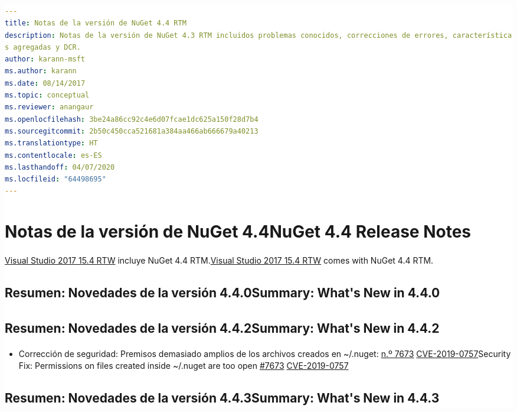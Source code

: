 ```yaml
---
title: Notas de la versión de NuGet 4.4 RTM
description: Notas de la versión de NuGet 4.3 RTM incluidos problemas conocidos, correcciones de errores, características agregadas y DCR.
author: karann-msft
ms.author: karann
ms.date: 08/14/2017
ms.topic: conceptual
ms.reviewer: anangaur
ms.openlocfilehash: 3be24a86cc92c4e6d07fcae1dc625a150f28d7b4
ms.sourcegitcommit: 2b50c450cca521681a384aa466ab666679a40213
ms.translationtype: HT
ms.contentlocale: es-ES
ms.lasthandoff: 04/07/2020
ms.locfileid: "64498695"
---
```

# <a name="nuget-44-release-notes"></a><span data-ttu-id="2566a-103">Notas de la versión de NuGet 4.4</span><span class="sxs-lookup"><span data-stu-id="2566a-103">NuGet 4.4 Release Notes</span></span>

<span data-ttu-id="2566a-104">[Visual Studio 2017 15.4 RTW](https://www.visualstudio.com/news/releasenotes/vs2017-relnotes) incluye NuGet 4.4 RTM.</span><span class="sxs-lookup"><span data-stu-id="2566a-104">[Visual Studio 2017 15.4 RTW](https://www.visualstudio.com/news/releasenotes/vs2017-relnotes) comes with NuGet 4.4 RTM.</span></span>

## <a name="summary-whats-new-in-440"></a><span data-ttu-id="2566a-105">Resumen: Novedades de la versión 4.4.0</span><span class="sxs-lookup"><span data-stu-id="2566a-105">Summary: What's New in 4.4.0</span></span>

## <a name="summary-whats-new-in-442"></a><span data-ttu-id="2566a-106">Resumen: Novedades de la versión 4.4.2</span><span class="sxs-lookup"><span data-stu-id="2566a-106">Summary: What's New in 4.4.2</span></span>

* <span data-ttu-id="2566a-107">Corrección de seguridad: Premisos demasiado amplios de los archivos creados en ~/.nuget: [n.º 7673](https://github.com/NuGet/Home/issues/7673) [CVE-2019-0757](https://portal.msrc.microsoft.com/en-us/security-guidance/advisory/CVE-2019-0757)</span><span class="sxs-lookup"><span data-stu-id="2566a-107">Security Fix: Permissions on files created inside ~/.nuget are too open [#7673](https://github.com/NuGet/Home/issues/7673) [CVE-2019-0757](https://portal.msrc.microsoft.com/en-us/security-guidance/advisory/CVE-2019-0757)</span></span>

## <a name="summary-whats-new-in-443"></a><span data-ttu-id="2566a-108">Resumen: Novedades de la versión 4.4.3</span><span class="sxs-lookup"><span data-stu-id="2566a-108">Summary: What's New in 4.4.3</span></span>
